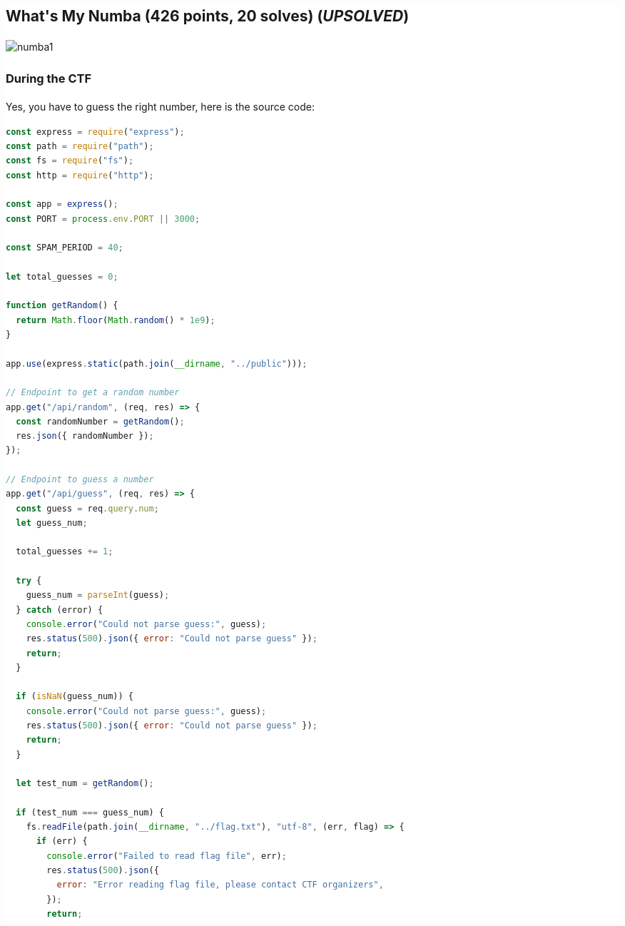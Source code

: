 ## What's My Numba (426 points, 20 solves) (***UPSOLVED***)

![numba1](/commons/ctfs/lactf/numba2.png)

### During the CTF
Yes, you have to guess the right number, here is the source code:

```js
const express = require("express");
const path = require("path");
const fs = require("fs");
const http = require("http");

const app = express();
const PORT = process.env.PORT || 3000;

const SPAM_PERIOD = 40;

let total_guesses = 0;

function getRandom() {
  return Math.floor(Math.random() * 1e9);
}

app.use(express.static(path.join(__dirname, "../public")));

// Endpoint to get a random number
app.get("/api/random", (req, res) => {
  const randomNumber = getRandom();
  res.json({ randomNumber });
});

// Endpoint to guess a number
app.get("/api/guess", (req, res) => {
  const guess = req.query.num;
  let guess_num;

  total_guesses += 1;

  try {
    guess_num = parseInt(guess);
  } catch (error) {
    console.error("Could not parse guess:", guess);
    res.status(500).json({ error: "Could not parse guess" });
    return;
  }

  if (isNaN(guess_num)) {
    console.error("Could not parse guess:", guess);
    res.status(500).json({ error: "Could not parse guess" });
    return;
  }

  let test_num = getRandom();

  if (test_num === guess_num) {
    fs.readFile(path.join(__dirname, "../flag.txt"), "utf-8", (err, flag) => {
      if (err) {
        console.error("Failed to read flag file", err);
        res.status(500).json({
          error: "Error reading flag file, please contact CTF organizers",
        });
        return;
```